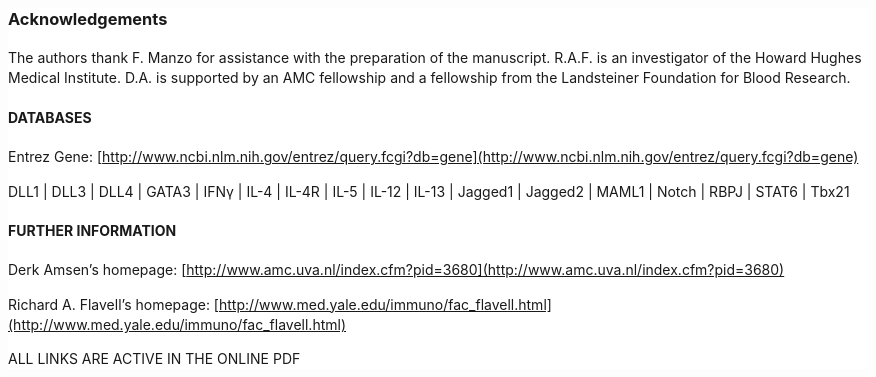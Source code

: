 ### Acknowledgements

The authors thank F. Manzo for assistance with the preparation of the manuscript. R.A.F. is an investigator of the Howard Hughes Medical Institute. D.A. is supported by an AMC fellowship and a fellowship from the Landsteiner Foundation for Blood Research.

#### DATABASES

Entrez Gene: [http://www.ncbi.nlm.nih.gov/entrez/query.fcgi?db=gene](http://www.ncbi.nlm.nih.gov/entrez/query.fcgi?db=gene)

DLL1 | DLL3 | DLL4 | GATA3 | IFNγ | IL-4 | IL-4R | IL-5 | IL-12 | IL-13 | Jagged1 | Jagged2 | MAML1 | Notch | RBPJ | STAT6 | Tbx21

#### FURTHER INFORMATION

Derk Amsen’s homepage: [http://www.amc.uva.nl/index.cfm?pid=3680](http://www.amc.uva.nl/index.cfm?pid=3680)

Richard A. Flavell’s homepage: [http://www.med.yale.edu/immuno/fac_flavell.html](http://www.med.yale.edu/immuno/fac_flavell.html)

ALL LINKS ARE ACTIVE IN THE ONLINE PDF
